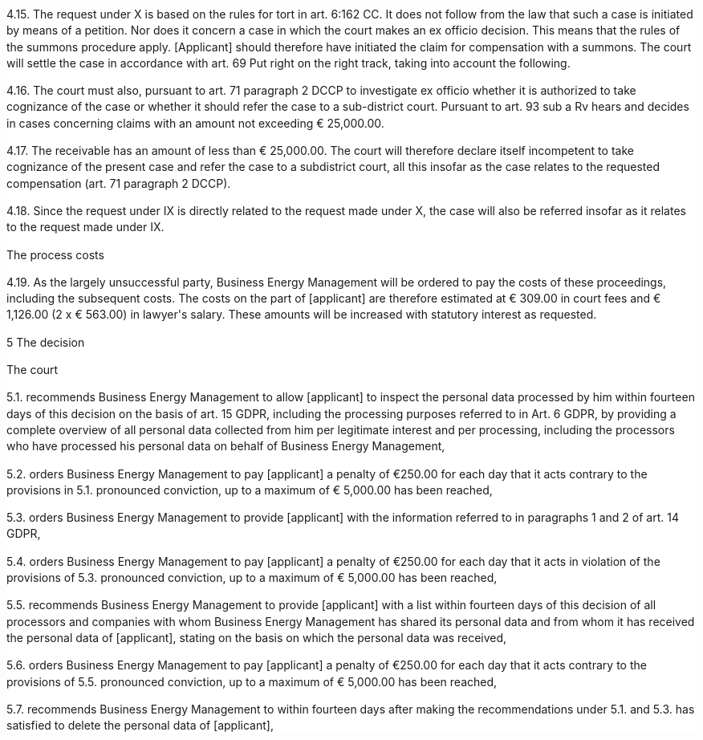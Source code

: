 4.15. The request under X is based on the rules for tort in art. 6:162 CC. It does not follow from the law that such a case is initiated by means of a petition. Nor does it concern a case in which the court makes an ex officio decision. This means that the rules of the summons procedure apply. \[Applicant\] should therefore have initiated the claim for compensation with a summons. The court will settle the case in accordance with art. 69 Put right on the right track, taking into account the following.

4.16. The court must also, pursuant to art. 71 paragraph 2 DCCP to investigate ex officio whether it is authorized to take cognizance of the case or whether it should refer the case to a sub-district court. Pursuant to art. 93 sub a Rv hears and decides in cases concerning claims with an amount not exceeding € 25,000.00.

4.17. The receivable has an amount of less than € 25,000.00. The court will therefore declare itself incompetent to take cognizance of the present case and refer the case to a subdistrict court, all this insofar as the case relates to the requested compensation (art. 71 paragraph 2 DCCP).

4.18. Since the request under IX is directly related to the request made under X, the case will also be referred insofar as it relates to the request made under IX.

The process costs

4.19. As the largely unsuccessful party, Business Energy Management will be ordered to pay the costs of these proceedings, including the subsequent costs. The costs on the part of \[applicant\] are therefore estimated at € 309.00 in court fees and € 1,126.00 (2 x € 563.00) in lawyer's salary. These amounts will be increased with statutory interest as requested.

5 The decision

The court

5.1. recommends Business Energy Management to allow \[applicant\] to inspect the personal data processed by him within fourteen days of this decision on the basis of art. 15 GDPR, including the processing purposes referred to in Art. 6 GDPR, by providing a complete overview of all personal data collected from him per legitimate interest and per processing, including the processors who have processed his personal data on behalf of Business Energy Management,

5.2. orders Business Energy Management to pay \[applicant\] a penalty of €250.00 for each day that it acts contrary to the provisions in 5.1. pronounced conviction, up to a maximum of € 5,000.00 has been reached,

5.3. orders Business Energy Management to provide \[applicant\] with the information referred to in paragraphs 1 and 2 of art. 14 GDPR,

5.4. orders Business Energy Management to pay \[applicant\] a penalty of €250.00 for each day that it acts in violation of the provisions of 5.3. pronounced conviction, up to a maximum of € 5,000.00 has been reached,

5.5. recommends Business Energy Management to provide \[applicant\] with a list within fourteen days of this decision of all processors and companies with whom Business Energy Management has shared its personal data and from whom it has received the personal data of \[applicant\], stating on the basis on which the personal data was received,

5.6. orders Business Energy Management to pay \[applicant\] a penalty of €250.00 for each day that it acts contrary to the provisions of 5.5. pronounced conviction, up to a maximum of € 5,000.00 has been reached,

5.7. recommends Business Energy Management to within fourteen days after making the recommendations under 5.1. and 5.3. has satisfied to delete the personal data of \[applicant\],

